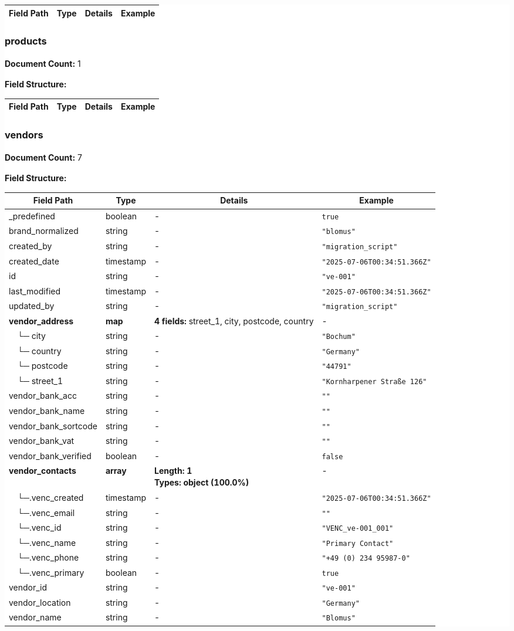 | Field Path | Type | Details | Example |
|------------|------|---------|----------|

### products

**Document Count:** 1

**Field Structure:**

| Field Path | Type | Details | Example |
|------------|------|---------|----------|

### vendors

**Document Count:** 7

**Field Structure:**

| Field Path | Type | Details | Example |
|------------|------|---------|----------|
| _predefined | boolean | - | `true` |
| brand_normalized | string | - | `"blomus"` |
| created_by | string | - | `"migration_script"` |
| created_date | timestamp | - | `"2025-07-06T00:34:51.366Z"` |
| id | string | - | `"ve-001"` |
| last_modified | timestamp | - | `"2025-07-06T00:34:51.366Z"` |
| updated_by | string | - | `"migration_script"` |
| **vendor_address** | **map** | **4 fields:** street_1, city, postcode, country | - |
| &nbsp;&nbsp;&nbsp;&nbsp;└─ city | string | - | `"Bochum"` |
| &nbsp;&nbsp;&nbsp;&nbsp;└─ country | string | - | `"Germany"` |
| &nbsp;&nbsp;&nbsp;&nbsp;└─ postcode | string | - | `"44791"` |
| &nbsp;&nbsp;&nbsp;&nbsp;└─ street_1 | string | - | `"Kornharpener Straße 126"` |
| vendor_bank_acc | string | - | `""` |
| vendor_bank_name | string | - | `""` |
| vendor_bank_sortcode | string | - | `""` |
| vendor_bank_vat | string | - | `""` |
| vendor_bank_verified | boolean | - | `false` |
| **vendor_contacts** | **array** | **Length: 1<br>Types: object (100.0%)** | - |
| &nbsp;&nbsp;&nbsp;&nbsp;└─.venc_created | timestamp | - | `"2025-07-06T00:34:51.366Z"` |
| &nbsp;&nbsp;&nbsp;&nbsp;└─.venc_email | string | - | `""` |
| &nbsp;&nbsp;&nbsp;&nbsp;└─.venc_id | string | - | `"VENC_ve-001_001"` |
| &nbsp;&nbsp;&nbsp;&nbsp;└─.venc_name | string | - | `"Primary Contact"` |
| &nbsp;&nbsp;&nbsp;&nbsp;└─.venc_phone | string | - | `"+49 (0) 234 95987-0"` |
| &nbsp;&nbsp;&nbsp;&nbsp;└─.venc_primary | boolean | - | `true` |
| vendor_id | string | - | `"ve-001"` |
| vendor_location | string | - | `"Germany"` |
| vendor_name | string | - | `"Blomus"` |